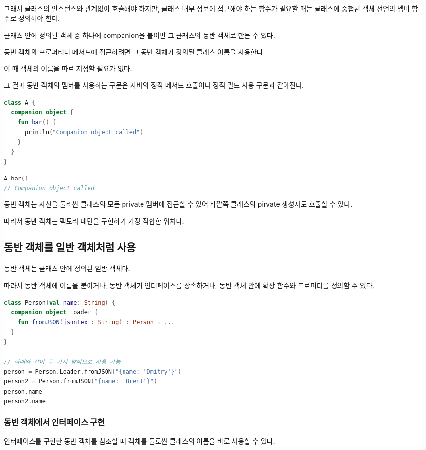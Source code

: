 

그래서 클래스의 인스턴스와 관계없이 호출해야 하지만, 클래스 내부 정보에 접근해야 하는 함수가 필요할 때는 클래스에 중첩된 객체 선언의 멤버 함수로 정의해야 한다. 

클래스 안에 정의된 객체 중 하나에 companion을 붙이면 그 클래스의 동반 객체로 만들 수 있다.

동반 객체의 프로퍼티나 메서드에 접근하려면 그 동반 객체가 정의된 클래스 이름을 사용한다.

이 때 객체의 이름을 따로 지정할 필요가 없다.

그 결과 동반 객체의 멤버를 사용하는 구문은 자바의 정적 메서드 호출이나 정적 필드 사용 구문과 같아진다.

``` kotlin
class A {
  companion object {
    fun bar() {
      println("Companion object called")
    }
  }
}
```

``` kotlin
A.bar()
// Companion object called
```



동반 객체는 자신을 둘러싼 클래스의 모든 private 멤버에 접근할 수 있어 바깥쪽 클래스의 pirvate 생성자도 호출할 수 있다.

따라서 동반 객체는 팩토리 패턴을 구현하기 가장 적합한 위치다.



## 동반 객체를 일반 객체처럼 사용

동반 객체는 클래스 안에 정의된 일반 객체다.

따라서 동반 객체에 이름을 붙이거나, 동반 객체가 인터페이스를 상속하거나, 동반 객체 안에 확장 함수와 프로퍼티를 정의할 수 있다.

``` kotlin
class Person(val name: String) {
  companion object Loader {
    fun fromJSON(jsonText: String) : Person = ...
  }
}

// 아래와 같이 두 가지 방식으로 사용 가능
person = Person.Loader.fromJSON("{name: 'Dmitry'}")
person2 = Person.fromJSON("{name: 'Brent'}")
person.name
person2.name
```



### 동반 객체에서 인터페이스 구현

인터페이스를 구현한 동반 객체를 참조할 때 객체를 둘로싼 클래스의 이름을 바로 사용할 수 있다.
